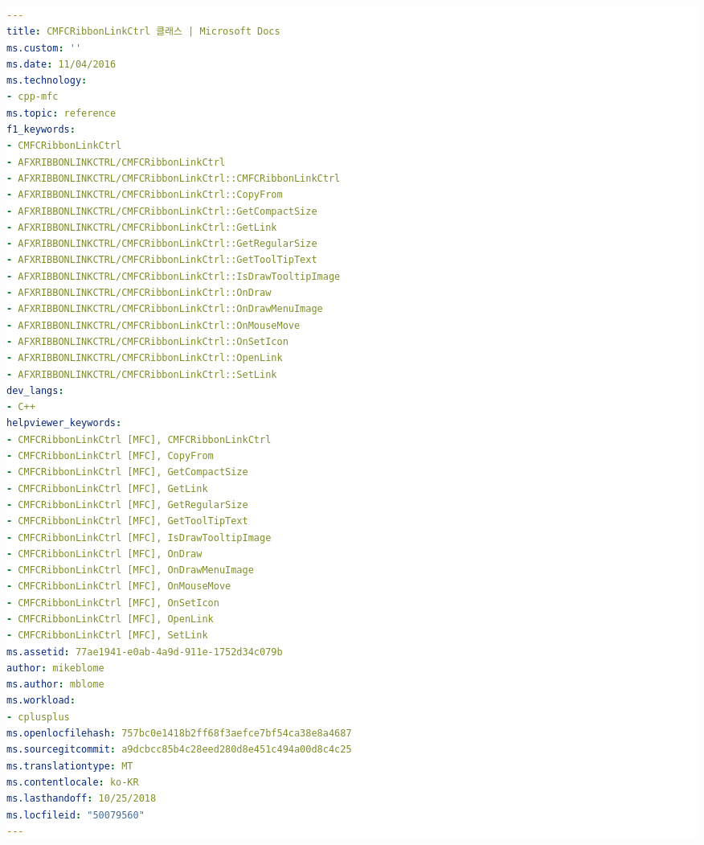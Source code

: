 ```yaml
---
title: CMFCRibbonLinkCtrl 클래스 | Microsoft Docs
ms.custom: ''
ms.date: 11/04/2016
ms.technology:
- cpp-mfc
ms.topic: reference
f1_keywords:
- CMFCRibbonLinkCtrl
- AFXRIBBONLINKCTRL/CMFCRibbonLinkCtrl
- AFXRIBBONLINKCTRL/CMFCRibbonLinkCtrl::CMFCRibbonLinkCtrl
- AFXRIBBONLINKCTRL/CMFCRibbonLinkCtrl::CopyFrom
- AFXRIBBONLINKCTRL/CMFCRibbonLinkCtrl::GetCompactSize
- AFXRIBBONLINKCTRL/CMFCRibbonLinkCtrl::GetLink
- AFXRIBBONLINKCTRL/CMFCRibbonLinkCtrl::GetRegularSize
- AFXRIBBONLINKCTRL/CMFCRibbonLinkCtrl::GetToolTipText
- AFXRIBBONLINKCTRL/CMFCRibbonLinkCtrl::IsDrawTooltipImage
- AFXRIBBONLINKCTRL/CMFCRibbonLinkCtrl::OnDraw
- AFXRIBBONLINKCTRL/CMFCRibbonLinkCtrl::OnDrawMenuImage
- AFXRIBBONLINKCTRL/CMFCRibbonLinkCtrl::OnMouseMove
- AFXRIBBONLINKCTRL/CMFCRibbonLinkCtrl::OnSetIcon
- AFXRIBBONLINKCTRL/CMFCRibbonLinkCtrl::OpenLink
- AFXRIBBONLINKCTRL/CMFCRibbonLinkCtrl::SetLink
dev_langs:
- C++
helpviewer_keywords:
- CMFCRibbonLinkCtrl [MFC], CMFCRibbonLinkCtrl
- CMFCRibbonLinkCtrl [MFC], CopyFrom
- CMFCRibbonLinkCtrl [MFC], GetCompactSize
- CMFCRibbonLinkCtrl [MFC], GetLink
- CMFCRibbonLinkCtrl [MFC], GetRegularSize
- CMFCRibbonLinkCtrl [MFC], GetToolTipText
- CMFCRibbonLinkCtrl [MFC], IsDrawTooltipImage
- CMFCRibbonLinkCtrl [MFC], OnDraw
- CMFCRibbonLinkCtrl [MFC], OnDrawMenuImage
- CMFCRibbonLinkCtrl [MFC], OnMouseMove
- CMFCRibbonLinkCtrl [MFC], OnSetIcon
- CMFCRibbonLinkCtrl [MFC], OpenLink
- CMFCRibbonLinkCtrl [MFC], SetLink
ms.assetid: 77ae1941-e0ab-4a9d-911e-1752d34c079b
author: mikeblome
ms.author: mblome
ms.workload:
- cplusplus
ms.openlocfilehash: 757bc0e1418b2ff68f3aefce7bf54ca38e8a4687
ms.sourcegitcommit: a9dcbcc85b4c28eed280d8e451c494a00d8c4c25
ms.translationtype: MT
ms.contentlocale: ko-KR
ms.lasthandoff: 10/25/2018
ms.locfileid: "50079560"
---
```
